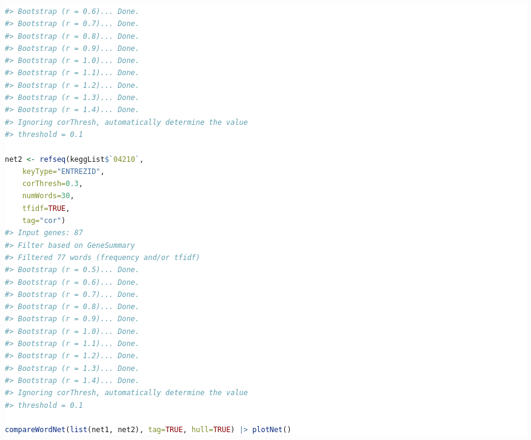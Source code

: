 ```r
#> Bootstrap (r = 0.6)... Done.
#> Bootstrap (r = 0.7)... Done.
#> Bootstrap (r = 0.8)... Done.
#> Bootstrap (r = 0.9)... Done.
#> Bootstrap (r = 1.0)... Done.
#> Bootstrap (r = 1.1)... Done.
#> Bootstrap (r = 1.2)... Done.
#> Bootstrap (r = 1.3)... Done.
#> Bootstrap (r = 1.4)... Done.
#> Ignoring corThresh, automatically determine the value
#> threshold = 0.1

net2 <- refseq(keggList$`04210`,
    keyType="ENTREZID",
    corThresh=0.3,
    numWords=30,
    tfidf=TRUE,
    tag="cor")
#> Input genes: 87
#> Filter based on GeneSummary
#> Filtered 77 words (frequency and/or tfidf)
#> Bootstrap (r = 0.5)... Done.
#> Bootstrap (r = 0.6)... Done.
#> Bootstrap (r = 0.7)... Done.
#> Bootstrap (r = 0.8)... Done.
#> Bootstrap (r = 0.9)... Done.
#> Bootstrap (r = 1.0)... Done.
#> Bootstrap (r = 1.1)... Done.
#> Bootstrap (r = 1.2)... Done.
#> Bootstrap (r = 1.3)... Done.
#> Bootstrap (r = 1.4)... Done.
#> Ignoring corThresh, automatically determine the value
#> threshold = 0.1

compareWordNet(list(net1, net2), tag=TRUE, hull=TRUE) |> plotNet()
```
